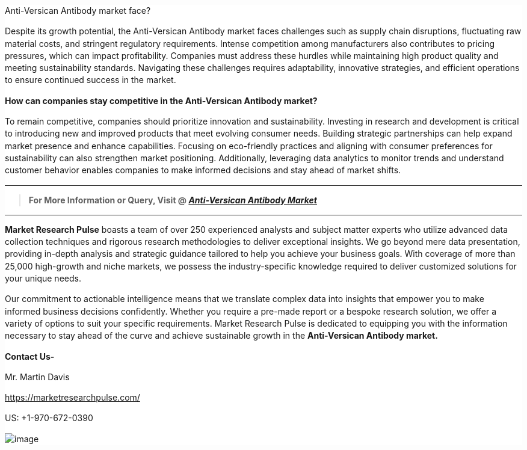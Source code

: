 Anti-Versican Antibody market face?</strong></p><p>Despite its growth potential, the Anti-Versican Antibody market faces challenges such as supply chain disruptions, fluctuating raw material costs, and stringent regulatory requirements. Intense competition among manufacturers also contributes to pricing pressures, which can impact profitability. Companies must address these hurdles while maintaining high product quality and meeting sustainability standards. Navigating these challenges requires adaptability, innovative strategies, and efficient operations to ensure continued success in the market.</p><p><strong>How can companies stay competitive in the Anti-Versican Antibody market?</strong></p><p>To remain competitive, companies should prioritize innovation and sustainability. Investing in research and development is critical to introducing new and improved products that meet evolving consumer needs. Building strategic partnerships can help expand market presence and enhance capabilities. Focusing on eco-friendly practices and aligning with consumer preferences for sustainability can also strengthen market positioning. Additionally, leveraging data analytics to monitor trends and understand customer behavior enables companies to make informed decisions and stay ahead of market shifts.</p><hr /><blockquote><p><strong>For More Information or Query, Visit @&nbsp;<em><a href="https://marketresearchpulse.com/report/106002/anti-versican-antibody-market?utm_source=Linkedin&utm_medium=0116">Anti-Versican Antibody Market</a></em></strong></p></blockquote><hr /><p><strong>Market Research Pulse</strong> boasts a team of over 250 experienced analysts and subject matter experts who utilize advanced data collection techniques and rigorous research methodologies to deliver exceptional insights. We go beyond mere data presentation, providing in-depth analysis and strategic guidance tailored to help you achieve your business goals. With coverage of more than 25,000 high-growth and niche markets, we possess the industry-specific knowledge required to deliver customized solutions for your unique needs.</p><p>Our commitment to actionable intelligence means that we translate complex data into insights that empower you to make informed business decisions confidently. Whether you require a pre-made report or a bespoke research solution, we offer a variety of options to suit your specific requirements. Market Research Pulse is dedicated to equipping you with the information necessary to stay ahead of the curve and achieve sustainable growth in the <strong>Anti-Versican Antibody market.</strong></p><p><strong>Contact Us-</strong></p><p>Mr. Martin Davis</p><p>https://marketresearchpulse.com/</p><p>US: +1-970-672-0390</p>
![image](https://github.com/user-attachments/assets/d274b08e-6683-461d-81e4-253209f0f1f2)
